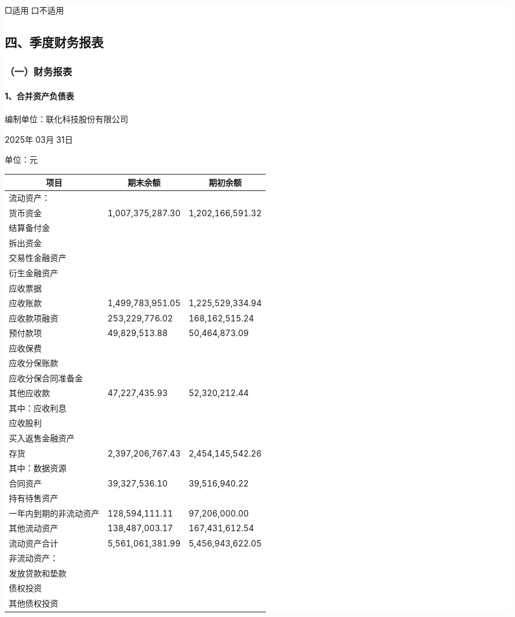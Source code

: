 □适用 口不适用  

## 四、季度财务报表  

### （一）财务报表  

#### 1、合并资产负债表  

编制单位：联化科技股份有限公司  

2025年 03月 31日  

单位：元  

| 项目|期末余额|期初余额|
| ---|---|---|
| 流动资产：|||
| 货币资金|1,007,375,287.30|1,202,166,591.32|
| 结算备付金|||
| 拆出资金|||
| 交易性金融资产|||
| 衍生金融资产|||
| 应收票据|||
| 应收账款|1,499,783,951.05|1,225,529,334.94|
| 应收款项融资|253,229,776.02|168,162,515.24|
| 预付款项|49,829,513.88|50,464,873.09|
| 应收保费|||
| 应收分保账款|||
| 应收分保合同准备金|||
| 其他应收款|47,227,435.93|52,320,212.44|
| 其中：应收利息|||
| 应收股利|||
| 买入返售金融资产|||
| 存货|2,397,206,767.43|2,454,145,542.26|
| 其中：数据资源|||
| 合同资产|39,327,536.10|39,516,940.22|
| 持有待售资产|||
| 一年内到期的非流动资产|128,594,111.11|97,206,000.00|
| 其他流动资产|138,487,003.17|167,431,612.54|
| 流动资产合计|5,561,061,381.99|5,456,943,622.05|
| 非流动资产：|||
| 发放贷款和垫款|||
| 债权投资|||
| 其他债权投资|||